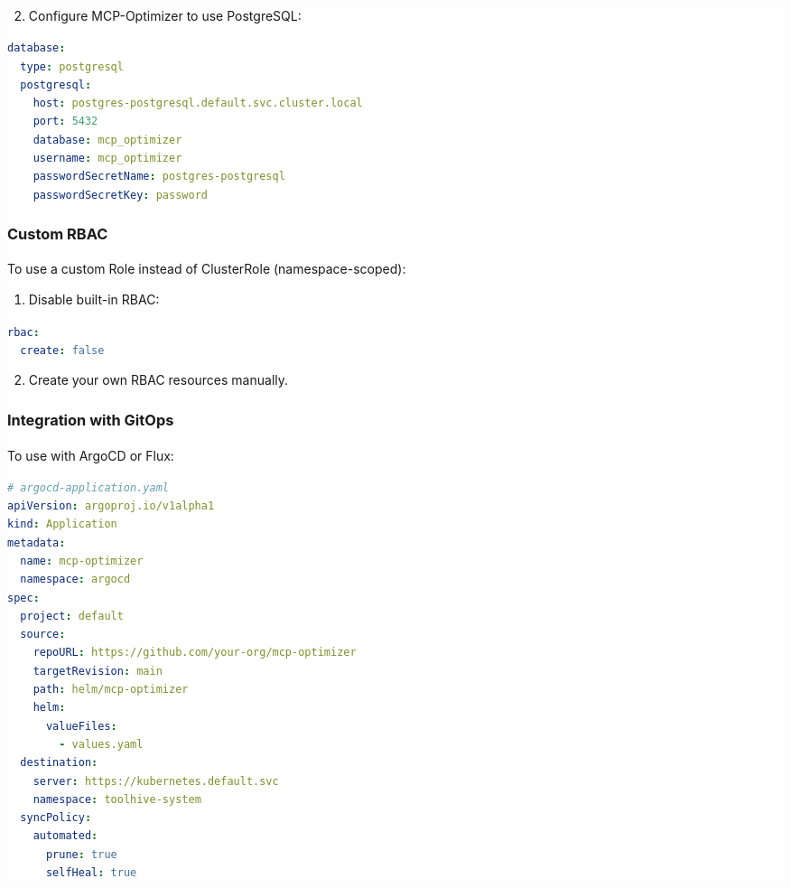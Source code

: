 2. Configure MCP-Optimizer to use PostgreSQL:
```yaml
database:
  type: postgresql
  postgresql:
    host: postgres-postgresql.default.svc.cluster.local
    port: 5432
    database: mcp_optimizer
    username: mcp_optimizer
    passwordSecretName: postgres-postgresql
    passwordSecretKey: password
```

### Custom RBAC

To use a custom Role instead of ClusterRole (namespace-scoped):

1. Disable built-in RBAC:
```yaml
rbac:
  create: false
```

2. Create your own RBAC resources manually.

### Integration with GitOps

To use with ArgoCD or Flux:

```yaml
# argocd-application.yaml
apiVersion: argoproj.io/v1alpha1
kind: Application
metadata:
  name: mcp-optimizer
  namespace: argocd
spec:
  project: default
  source:
    repoURL: https://github.com/your-org/mcp-optimizer
    targetRevision: main
    path: helm/mcp-optimizer
    helm:
      valueFiles:
        - values.yaml
  destination:
    server: https://kubernetes.default.svc
    namespace: toolhive-system
  syncPolicy:
    automated:
      prune: true
      selfHeal: true
```
